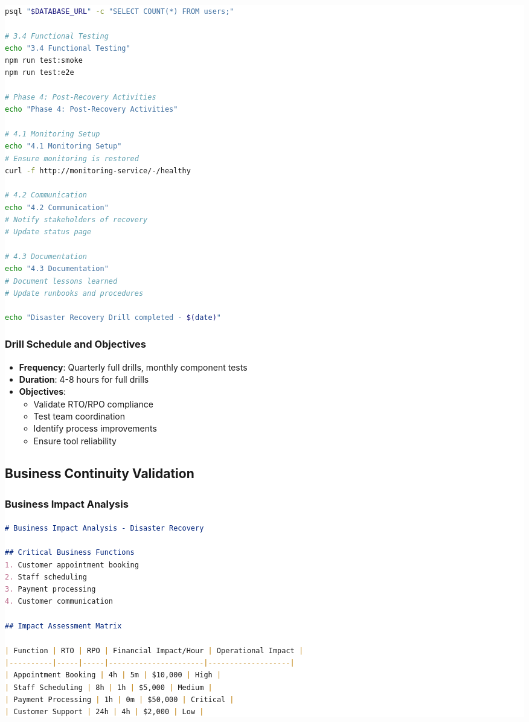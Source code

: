 ```bash
psql "$DATABASE_URL" -c "SELECT COUNT(*) FROM users;"

# 3.4 Functional Testing
echo "3.4 Functional Testing"
npm run test:smoke
npm run test:e2e

# Phase 4: Post-Recovery Activities
echo "Phase 4: Post-Recovery Activities"

# 4.1 Monitoring Setup
echo "4.1 Monitoring Setup"
# Ensure monitoring is restored
curl -f http://monitoring-service/-/healthy

# 4.2 Communication
echo "4.2 Communication"
# Notify stakeholders of recovery
# Update status page

# 4.3 Documentation
echo "4.3 Documentation"
# Document lessons learned
# Update runbooks and procedures

echo "Disaster Recovery Drill completed - $(date)"
```

### Drill Schedule and Objectives
- **Frequency**: Quarterly full drills, monthly component tests
- **Duration**: 4-8 hours for full drills
- **Objectives**:
  - Validate RTO/RPO compliance
  - Test team coordination
  - Identify process improvements
  - Ensure tool reliability

## Business Continuity Validation

### Business Impact Analysis
```markdown
# Business Impact Analysis - Disaster Recovery

## Critical Business Functions
1. Customer appointment booking
2. Staff scheduling
3. Payment processing
4. Customer communication

## Impact Assessment Matrix

| Function | RTO | RPO | Financial Impact/Hour | Operational Impact |
|----------|-----|-----|----------------------|-------------------|
| Appointment Booking | 4h | 5m | $10,000 | High |
| Staff Scheduling | 8h | 1h | $5,000 | Medium |
| Payment Processing | 1h | 0m | $50,000 | Critical |
| Customer Support | 24h | 4h | $2,000 | Low |
```
